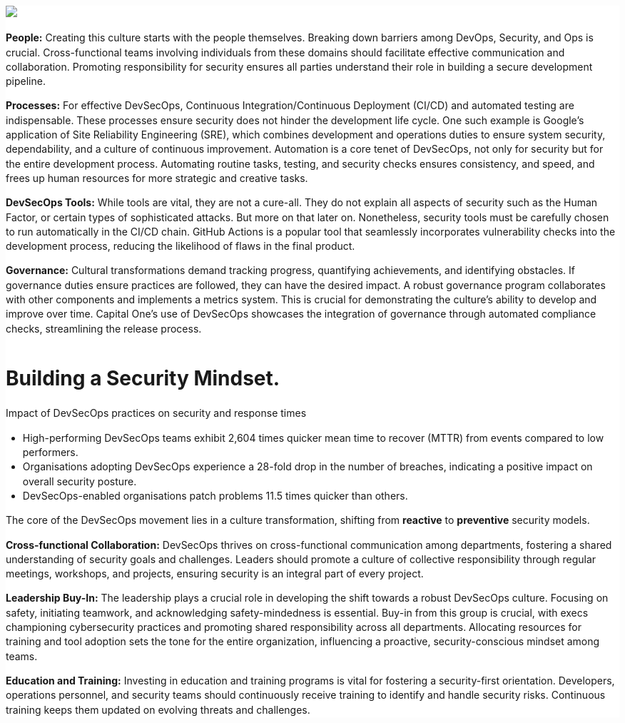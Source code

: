 ![](/article/patrick-perkins-etrpjvb0km0-unsplash.jpg)

**People:** Creating this culture starts with the people themselves. Breaking down barriers among DevOps, Security, and Ops is crucial. Cross-functional teams involving individuals from these domains should facilitate effective communication and collaboration. Promoting responsibility for security ensures all parties understand their role in building a secure development pipeline.

**Processes:** For effective DevSecOps, Continuous Integration/Continuous Deployment (CI/CD) and automated testing are indispensable. These processes ensure security does not hinder the development life cycle. One such example is Google’s application of Site Reliability Engineering (SRE), which combines development and operations duties to ensure system security, dependability, and a culture of continuous improvement. Automation is a core tenet of DevSecOps, not only for security but for the entire development process. Automating routine tasks, testing, and security checks ensures consistency, and speed, and frees up human resources for more strategic and creative tasks.

**DevSecOps Tools:** While tools are vital, they are not a cure-all. They do not explain all aspects of security such as the Human Factor, or certain types of sophisticated attacks. But more on that later on. Nonetheless, security tools must be carefully chosen to run automatically in the CI/CD chain. GitHub Actions is a popular tool that seamlessly incorporates vulnerability checks into the development process, reducing the likelihood of flaws in the final product.

**Governance:** Cultural transformations demand tracking progress, quantifying achievements, and identifying obstacles. If governance duties ensure practices are followed, they can have the desired impact. A robust governance program collaborates with other components and implements a metrics system. This is crucial for demonstrating the culture’s ability to develop and improve over time. Capital One’s use of DevSecOps showcases the integration of governance through automated compliance checks, streamlining the release process.

# Building a Security Mindset.

Impact of DevSecOps practices on security and response times

* High-performing DevSecOps teams exhibit 2,604 times quicker mean time to recover (MTTR) from events compared to low performers.
* Organisations adopting DevSecOps experience a 28-fold drop in the number of breaches, indicating a positive impact on overall security posture.
* DevSecOps-enabled organisations patch problems 11.5 times quicker than others.

The core of the DevSecOps movement lies in a culture transformation, shifting from **reactive** to **preventive** security models.

**Cross-functional Collaboration:** DevSecOps thrives on cross-functional communication among departments, fostering a shared understanding of security goals and challenges. Leaders should promote a culture of collective responsibility through regular meetings, workshops, and projects, ensuring security is an integral part of every project.

**Leadership Buy-In:** The leadership plays a crucial role in developing the shift towards a robust DevSecOps culture. Focusing on safety, initiating teamwork, and acknowledging safety-mindedness is essential. Buy-in from this group is crucial, with execs championing cybersecurity practices and promoting shared responsibility across all departments. Allocating resources for training and tool adoption sets the tone for the entire organization, influencing a proactive, security-conscious mindset among teams.

**Education and Training:** Investing in education and training programs is vital for fostering a security-first orientation. Developers, operations personnel, and security teams should continuously receive training to identify and handle security risks. Continuous training keeps them updated on evolving threats and challenges.
